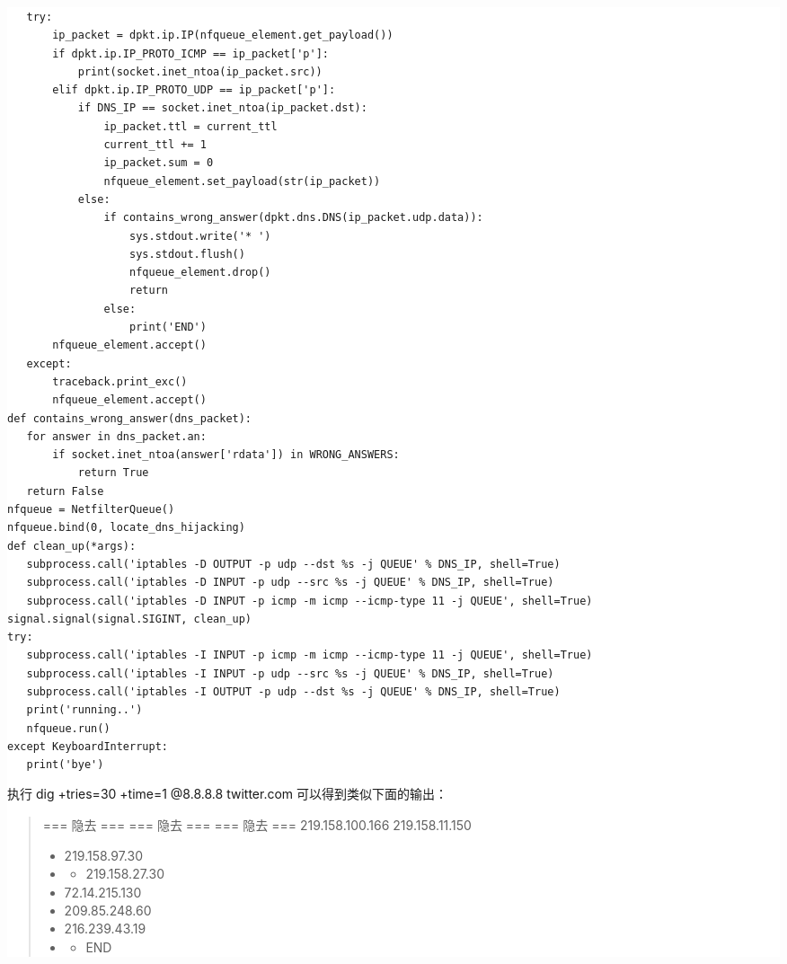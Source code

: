 ```
   try:
       ip_packet = dpkt.ip.IP(nfqueue_element.get_payload())
       if dpkt.ip.IP_PROTO_ICMP == ip_packet['p']:
           print(socket.inet_ntoa(ip_packet.src))
       elif dpkt.ip.IP_PROTO_UDP == ip_packet['p']:
           if DNS_IP == socket.inet_ntoa(ip_packet.dst):
               ip_packet.ttl = current_ttl
               current_ttl += 1
               ip_packet.sum = 0
               nfqueue_element.set_payload(str(ip_packet))
           else:
               if contains_wrong_answer(dpkt.dns.DNS(ip_packet.udp.data)):
                   sys.stdout.write('* ')
                   sys.stdout.flush()
                   nfqueue_element.drop()
                   return
               else:
                   print('END')
       nfqueue_element.accept()
   except:
       traceback.print_exc()
       nfqueue_element.accept()   
def contains_wrong_answer(dns_packet):
   for answer in dns_packet.an:
       if socket.inet_ntoa(answer['rdata']) in WRONG_ANSWERS:
           return True
   return False
nfqueue = NetfilterQueue()
nfqueue.bind(0, locate_dns_hijacking)   
def clean_up(*args):
   subprocess.call('iptables -D OUTPUT -p udp --dst %s -j QUEUE' % DNS_IP, shell=True)
   subprocess.call('iptables -D INPUT -p udp --src %s -j QUEUE' % DNS_IP, shell=True)
   subprocess.call('iptables -D INPUT -p icmp -m icmp --icmp-type 11 -j QUEUE', shell=True)   
signal.signal(signal.SIGINT, clean_up)   
try:
   subprocess.call('iptables -I INPUT -p icmp -m icmp --icmp-type 11 -j QUEUE', shell=True)
   subprocess.call('iptables -I INPUT -p udp --src %s -j QUEUE' % DNS_IP, shell=True)
   subprocess.call('iptables -I OUTPUT -p udp --dst %s -j QUEUE' % DNS_IP, shell=True)
   print('running..')
   nfqueue.run()
except KeyboardInterrupt:
   print('bye')
```
执行 dig +tries=30 +time=1 @8.8.8.8 twitter.com 可以得到类似下面的输出：

>=== 隐去 ===
>=== 隐去 ===
>=== 隐去 ===
>219.158.100.166
>219.158.11.150
>* 219.158.97.30
>* * 219.158.27.30
>* 72.14.215.130
>* 209.85.248.60
>* 216.239.43.19
>* * END
